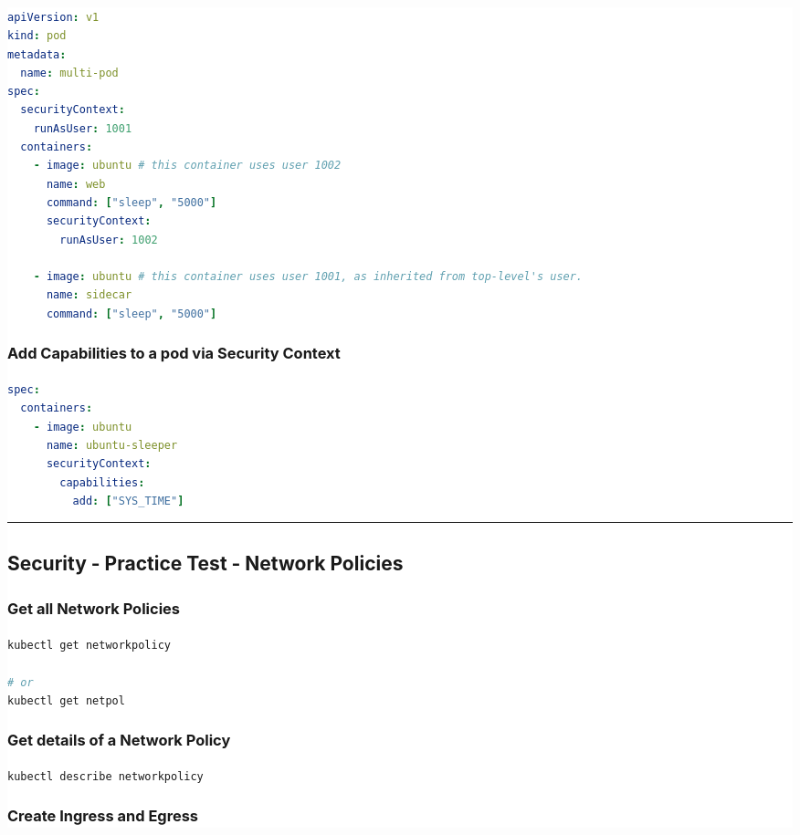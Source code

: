 ```yaml
apiVersion: v1
kind: pod
metadata:
  name: multi-pod
spec:
  securityContext:
    runAsUser: 1001
  containers:
    - image: ubuntu # this container uses user 1002
      name: web
      command: ["sleep", "5000"]
      securityContext:
        runAsUser: 1002

    - image: ubuntu # this container uses user 1001, as inherited from top-level's user.
      name: sidecar
      command: ["sleep", "5000"]
```

### Add Capabilities to a pod via Security Context

```yaml
spec:
  containers:
    - image: ubuntu
      name: ubuntu-sleeper
      securityContext:
        capabilities:
          add: ["SYS_TIME"]
```

---

## Security - Practice Test - Network Policies

### Get all Network Policies

```bash
kubectl get networkpolicy

# or
kubectl get netpol
```

### Get details of a Network Policy

```bash
kubectl describe networkpolicy
```

### Create Ingress and Egress
